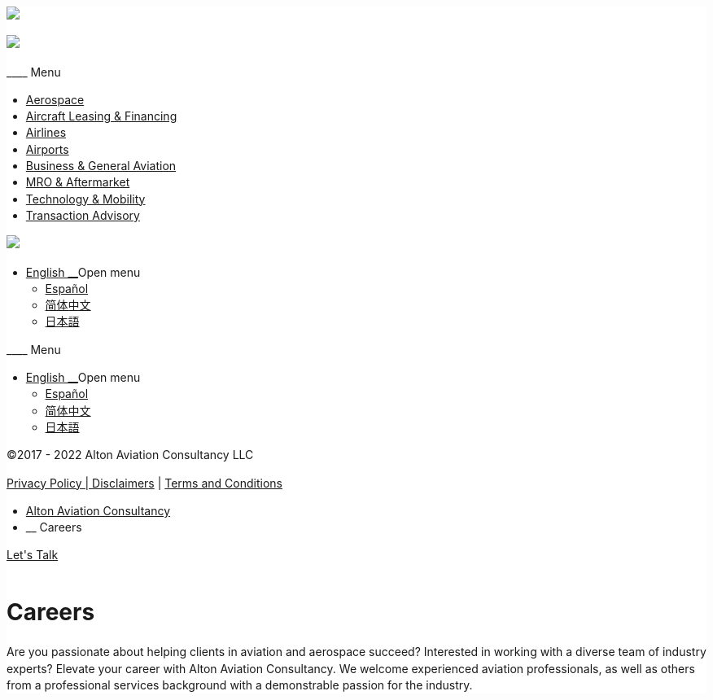 [ ![](https://altonaviation.com/wp-content/uploads/2022/01/logo.png)
](https://altonaviation.com)

![](https://altonaviation.com/wp-content/uploads/2022/09/Menu.svg)

____ Menu

  * [Aerospace](https://altonaviation.com/aerospace/)
  * [Aircraft Leasing & Financing](https://altonaviation.com/aircraft-leasing-financing/)
  * [Airlines](https://altonaviation.com/airline/)
  * [Airports](https://altonaviation.com/airports/)
  * [Business & General Aviation](https://altonaviation.com/business-general-aviation/)
  * [MRO & Aftermarket](https://altonaviation.com/mro-aftermarket/)
  * [Technology & Mobility](https://altonaviation.com/technology-mobility/)
  * [Transaction Advisory](https://altonaviation.com/transaction-advisory/)

![](https://altonaviation.com/wp-content/uploads/2022/09/Menu-Close.svg)

  * [English __](https://altonaviation.com/careers?gnk=job&gni=8a7883a87ed600ad017ef7d790433d63&gns=LinkedIn%2BLimited)Open menu
    * [Español](https://altonaviation.com/es/careers/?gnk=job&gni=8a7883a87ed600ad017ef7d790433d63&gns=LinkedIn%2BLimited)
    * [简体中文](https://altonaviation.com/zh/careers/?gnk=job&gni=8a7883a87ed600ad017ef7d790433d63&gns=LinkedIn%2BLimited)
    * [日本語](https://altonaviation.com/ja/careers/?gnk=job&gni=8a7883a87ed600ad017ef7d790433d63&gns=LinkedIn%2BLimited)

____ Menu

  * [English __](https://altonaviation.com/careers?gnk=job&gni=8a7883a87ed600ad017ef7d790433d63&gns=LinkedIn%2BLimited)Open menu
    * [Español](https://altonaviation.com/es/careers/?gnk=job&gni=8a7883a87ed600ad017ef7d790433d63&gns=LinkedIn%2BLimited)
    * [简体中文](https://altonaviation.com/zh/careers/?gnk=job&gni=8a7883a87ed600ad017ef7d790433d63&gns=LinkedIn%2BLimited)
    * [日本語](https://altonaviation.com/ja/careers/?gnk=job&gni=8a7883a87ed600ad017ef7d790433d63&gns=LinkedIn%2BLimited)

©2017 - 2022 Alton Aviation Consultancy LLC

[Privacy Policy | ](https://alton.flatworldinfotech.com/privacy-policy)[Disclaimers](https://alton.flatworldinfotech.com/disclaimers) | [Terms and Conditions](https://alton.flatworldinfotech.com/terms-and-conditions)

  * [ Alton Aviation Consultancy ](https://altonaviation.com/)
  * __ Careers

[ Let's Talk ](https://altonaviation.com/contact)

# Careers

Are you passionate about helping clients in aviation and aerospace succeed?
Interested in working with a diverse team of industry experts? Elevate your
career with Alton Aviation Consultancy. We welcome experienced aviation
professionals, as well as others from a professional services background with
a demonstrable passion for the industry.
